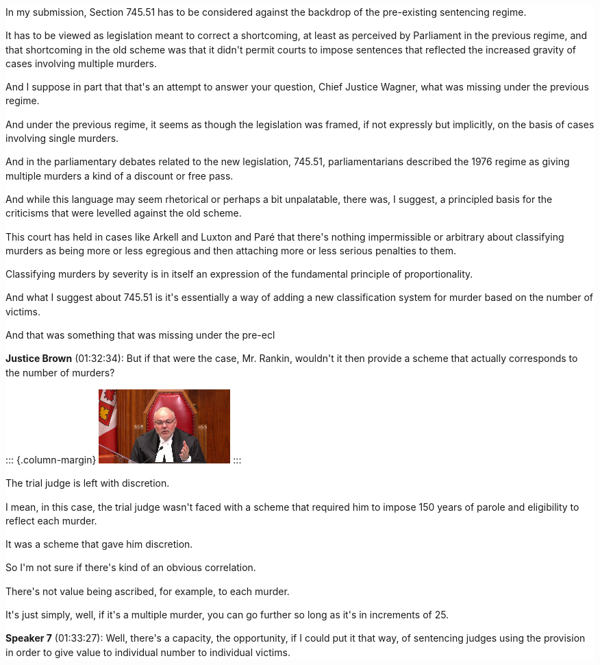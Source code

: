 In my submission, Section 745.51 has to be considered against the backdrop of the pre-existing sentencing regime.

It has to be viewed as legislation meant to correct a shortcoming, at least as perceived by Parliament in the previous regime, and that shortcoming in the old scheme was that it didn't permit courts to impose sentences that reflected the increased gravity of cases involving multiple murders.

And I suppose in part that that's an attempt to answer your question, Chief Justice Wagner, what was missing under the previous regime.

And under the previous regime, it seems as though the legislation was framed, if not expressly but implicitly, on the basis of cases involving single murders.

And in the parliamentary debates related to the new legislation, 745.51, parliamentarians described the 1976 regime as giving multiple murders a kind of a discount or free pass.

And while this language may seem rhetorical or perhaps a bit unpalatable, there was, I suggest, a principled basis for the criticisms that were levelled against the old scheme.

This court has held in cases like Arkell and Luxton and Paré that there's nothing impermissible or arbitrary about classifying murders as being more or less egregious and then attaching more or less serious penalties to them.

Classifying murders by severity is in itself an expression of the fundamental principle of proportionality.

And what I suggest about 745.51 is it's essentially a way of adding a new classification system for murder based on the number of victims.

And that was something that was missing under the pre-ecl

**Justice Brown** (01:32:34): But if that were the case, Mr. Rankin, wouldn't it then provide a scheme that actually corresponds to the number of murders?

::: {.column-margin}
![](5579.png)
:::

The trial judge is left with discretion.

I mean, in this case, the trial judge wasn't faced with a scheme that required him to impose 150 years of parole and eligibility to reflect each murder.

It was a scheme that gave him discretion.

So I'm not sure if there's kind of an obvious correlation.

There's not value being ascribed, for example, to each murder.

It's just simply, well, if it's a multiple murder, you can go further so long as it's in increments of 25.

**Speaker 7** (01:33:27): Well, there's a capacity, the opportunity, if I could put it that way, of sentencing judges using the provision in order to give value to individual number to individual victims.
